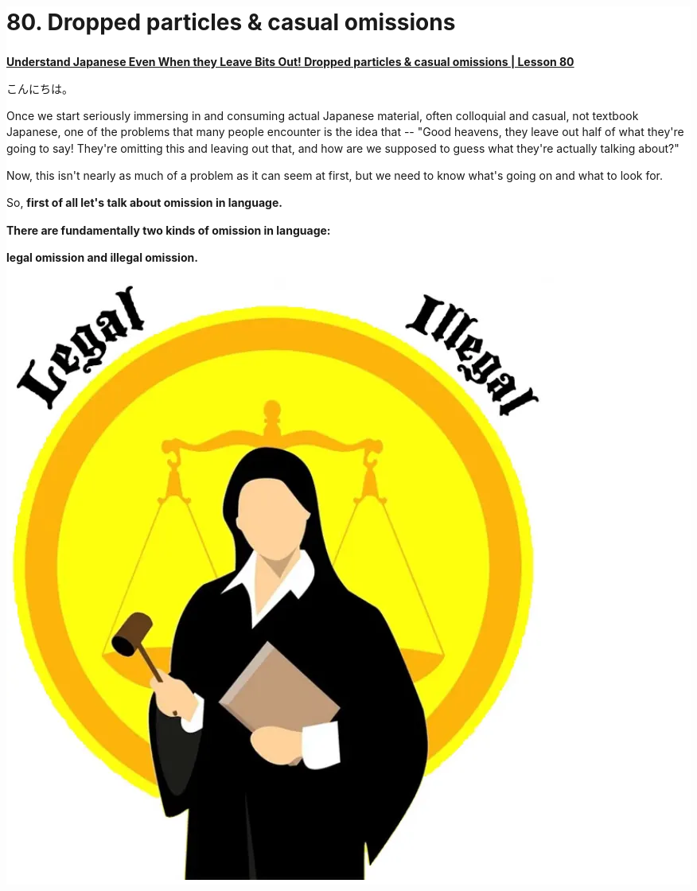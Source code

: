 # **80. Dropped particles & casual omissions**

[**Understand Japanese Even When they Leave Bits Out! Dropped particles & casual omissions | Lesson 80**](https://www.youtube.com/watch?v=wamt3AAJI6M&list=PLg9uYxuZf8x_A-vcqqyOFZu06WlhnypWj&index=82&ab_channel=OrganicJapanesewithCureDolly)

こんにちは。

Once we start seriously immersing in and consuming actual Japanese material, often colloquial and casual, not textbook Japanese, one of the problems that many people encounter is the idea that --
"Good heavens, they leave out half of what they're going to say! They're omitting this and leaving out that, and how are we supposed to guess what they're actually talking about?"

Now, this isn't nearly as much of a problem as it can seem at first, but we need to know what's going on and what to look for.

So, **first of all let's talk about omission in language.**

**There are fundamentally two kinds of omission in language:**

**legal omission and illegal omission.**

![](media/image634.webp)

